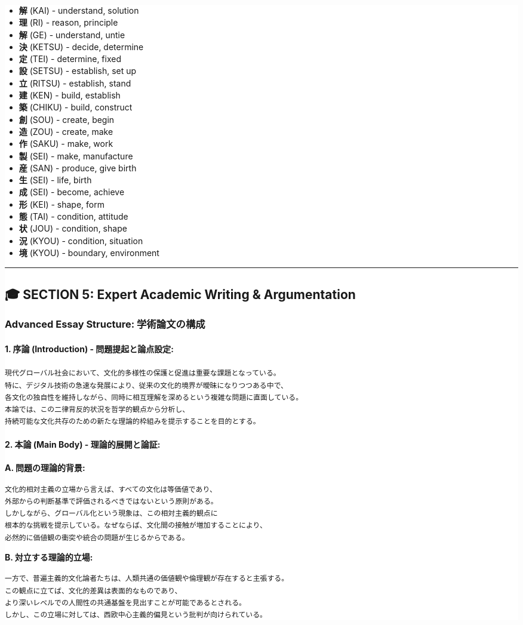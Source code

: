 - **解** (KAI) - understand, solution
- **理** (RI) - reason, principle
- **解** (GE) - understand, untie
- **決** (KETSU) - decide, determine
- **定** (TEI) - determine, fixed
- **設** (SETSU) - establish, set up
- **立** (RITSU) - establish, stand
- **建** (KEN) - build, establish
- **築** (CHIKU) - build, construct
- **創** (SOU) - create, begin
- **造** (ZOU) - create, make
- **作** (SAKU) - make, work
- **製** (SEI) - make, manufacture
- **産** (SAN) - produce, give birth
- **生** (SEI) - life, birth
- **成** (SEI) - become, achieve
- **形** (KEI) - shape, form
- **態** (TAI) - condition, attitude
- **状** (JOU) - condition, shape
- **況** (KYOU) - condition, situation
- **境** (KYOU) - boundary, environment

---

## 🎓 **SECTION 5: Expert Academic Writing & Argumentation**

### **Advanced Essay Structure: 学術論文の構成**

#### **1. 序論 (Introduction) - 問題提起と論点設定:**

```
現代グローバル社会において、文化的多様性の保護と促進は重要な課題となっている。
特に、デジタル技術の急速な発展により、従来の文化的境界が曖昧になりつつある中で、
各文化の独自性を維持しながら、同時に相互理解を深めるという複雑な問題に直面している。
本論では、この二律背反的状況を哲学的観点から分析し、
持続可能な文化共存のための新たな理論的枠組みを提示することを目的とする。
```

#### **2. 本論 (Main Body) - 理論的展開と論証:**

**A. 問題の理論的背景:**
```
文化的相対主義の立場から言えば、すべての文化は等価値であり、
外部からの判断基準で評価されるべきではないという原則がある。
しかしながら、グローバル化という現象は、この相対主義的観点に
根本的な挑戦を提示している。なぜならば、文化間の接触が増加することにより、
必然的に価値観の衝突や統合の問題が生じるからである。
```

**B. 対立する理論的立場:**
```
一方で、普遍主義的文化論者たちは、人類共通の価値観や倫理観が存在すると主張する。
この観点に立てば、文化的差異は表面的なものであり、
より深いレベルでの人間性の共通基盤を見出すことが可能であるとされる。
しかし、この立場に対しては、西欧中心主義的偏見という批判が向けられている。
```
